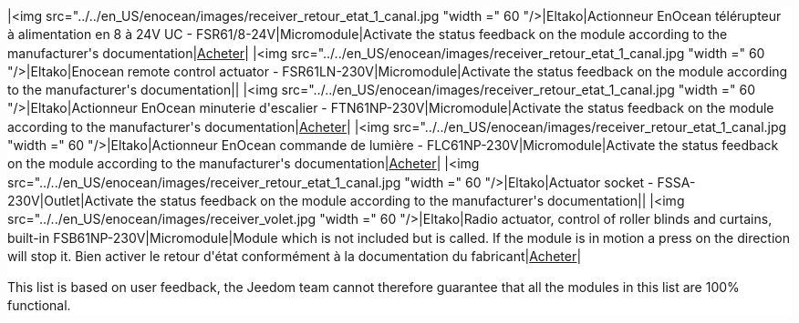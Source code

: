 |<img src="../../en_US/enocean/images/receiver_retour_etat_1_canal.jpg "width =" 60 "/>|Eltako|Actionneur EnOcean télérupteur à alimentation en 8 à 24V UC - FSR61/8-24V|Micromodule|Activate the status feedback on the module according to the manufacturer's documentation|[Acheter](http://www.domadoo.fr/fr/peripheriques/3110-eltako-actionneur-enocean-telerupteur-a-alimentation-en-8-a-24v-uc-4010312301357.html)|
|<img src="../../en_US/enocean/images/receiver_retour_etat_1_canal.jpg "width =" 60 "/>|Eltako|Enocean remote control actuator - FSR61LN-230V|Micromodule|Activate the status feedback on the module according to the manufacturer's documentation||
|<img src="../../en_US/enocean/images/receiver_retour_etat_1_canal.jpg "width =" 60 "/>|Eltako|Actionneur EnOcean minuterie d'escalier - FTN61NP-230V|Micromodule|Activate the status feedback on the module according to the manufacturer's documentation|[Acheter](http://www.domadoo.fr/fr/peripheriques/3126-eltako-actionneur-enocean-minuterie-d-escalier-4010312300206.html)|
|<img src="../../en_US/enocean/images/receiver_retour_etat_1_canal.jpg "width =" 60 "/>|Eltako|Actionneur EnOcean commande de lumière - FLC61NP-230V|Micromodule|Activate the status feedback on the module according to the manufacturer's documentation|[Acheter](http://www.domadoo.fr/fr/peripheriques/3099-eltako-actionneur-enocean-commande-de-lumiere-4010312312032.html)|
|<img src="../../en_US/enocean/images/receiver_retour_etat_1_canal.jpg "width =" 60 "/>|Eltako|Actuator socket - FSSA-230V|Outlet|Activate the status feedback on the module according to the manufacturer's documentation||
|<img src="../../en_US/enocean/images/receiver_volet.jpg "width =" 60 "/>|Eltako|Radio actuator, control of roller blinds and curtains, built-in FSB61NP-230V|Micromodule|Module which is not included but is called. If the module is in motion a press on the direction will stop it. Bien activer le retour d'état conformément à la documentation du fabricant|[Acheter](http://www.domadoo.fr/fr/peripheriques/1935-eltako-actionneur-radio-commande-de-stores-et-rideaux-a-rouleaux-4010312300213.html)|


This list is based on user feedback, the Jeedom team cannot therefore guarantee that all the modules in this list are 100% functional.
